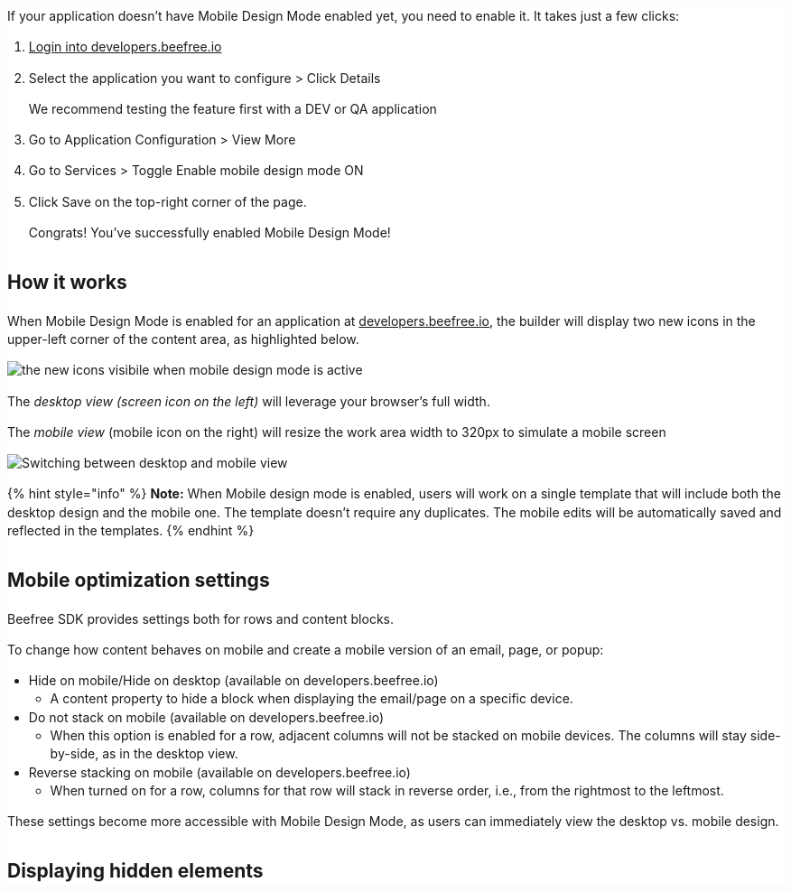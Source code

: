 If your application doesn’t have Mobile Design Mode enabled yet, you need to enable it. It takes just a few clicks:

1. [Login into developers.beefree.io](https://dam.beefree.io/devmain)
2.  Select the application you want to configure > Click Details

    We recommend testing the feature first with a DEV or QA application
3. Go to Application Configuration > View More
4. Go to Services > Toggle Enable mobile design mode ON&#x20;
5.  Click Save on the top-right corner of the page.

    Congrats! You’ve successfully enabled Mobile Design Mode!

## How it works <a href="#how-it-works" id="how-it-works"></a>

When Mobile Design Mode is enabled for an application at [developers.beefree.io](https://devportal.beefree.io/hc/en-us), the builder will display two new icons in the upper-left corner of the content area, as highlighted below.&#x20;

![the new icons visibile when mobile design mode is active](https://docs.beefree.io/wp-content/uploads/2021/03/new-mobile-design-mode-icons.png)

The _desktop view (screen icon on the left)_ will leverage your browser’s full width.&#x20;

The _mobile view_ (mobile icon on the right) will resize the work area width to 320px to simulate a mobile screen

![Switching between desktop and mobile view](https://docs.beefree.io/wp-content/uploads/2021/03/Going-from-desktop-to-mobile\_450.gif)

{% hint style="info" %}
**Note:** When Mobile design mode is enabled, users will work on a single template that will include both the desktop design and the mobile one. The template doesn’t require any duplicates. The mobile edits will be automatically saved and reflected in the templates.
{% endhint %}

## Mobile optimization settings

Beefree SDK provides settings both for rows and content blocks.&#x20;

To change how content behaves on mobile and create a mobile version of an email, page, or popup:

* Hide on mobile/Hide on desktop (available on developers.beefree.io)
  * A content property to hide a block when displaying the email/page on a specific device.
* Do not stack on mobile (available on developers.beefree.io)
  * When this option is enabled for a row, adjacent columns will not be stacked on mobile devices. The columns will stay side-by-side, as in the desktop view.
* Reverse stacking on mobile (available on developers.beefree.io)
  * When turned on for a row, columns for that row will stack in reverse order, i.e., from the rightmost to the leftmost.

These settings become more accessible with Mobile Design Mode, as users can immediately view the desktop vs. mobile design.

## Displaying hidden elements
